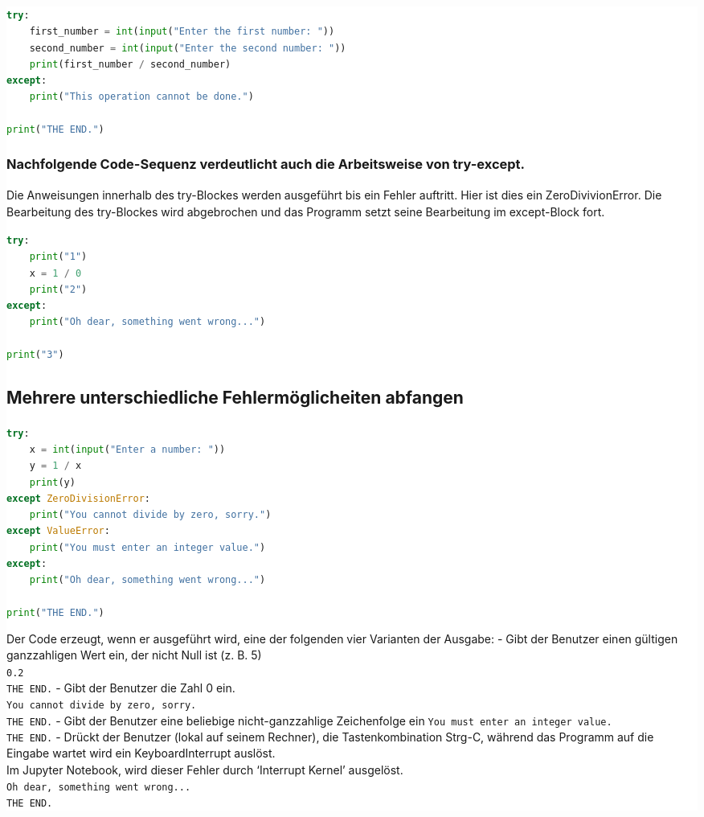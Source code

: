 ``` python
try:
    first_number = int(input("Enter the first number: "))
    second_number = int(input("Enter the second number: "))
    print(first_number / second_number)
except:
    print("This operation cannot be done.")

print("THE END.")
```

### Nachfolgende Code-Sequenz verdeutlicht auch die Arbeitsweise von try-except.

Die Anweisungen innerhalb des try-Blockes werden ausgeführt bis ein
Fehler auftritt. Hier ist dies ein ZeroDivivionError. Die Bearbeitung
des try-Blockes wird abgebrochen und das Programm setzt seine
Bearbeitung im except-Block fort.

``` python
try:
    print("1")
    x = 1 / 0
    print("2")
except:
    print("Oh dear, something went wrong...")

print("3")
```

## Mehrere unterschiedliche Fehlermöglicheiten abfangen

``` python
try:
    x = int(input("Enter a number: "))
    y = 1 / x
    print(y)
except ZeroDivisionError:
    print("You cannot divide by zero, sorry.")
except ValueError:
    print("You must enter an integer value.")
except:
    print("Oh dear, something went wrong...")

print("THE END.")
```

Der Code erzeugt, wenn er ausgeführt wird, eine der folgenden vier
Varianten der Ausgabe: - Gibt der Benutzer einen gültigen ganzzahligen
Wert ein, der nicht Null ist (z. B. 5)  
`0.2`  
`THE END.` - Gibt der Benutzer die Zahl 0 ein.  
`You cannot divide by zero, sorry.`  
`THE END.` - Gibt der Benutzer eine beliebige nicht-ganzzahlige
Zeichenfolge ein `You must enter an integer value.`  
`THE END.` - Drückt der Benutzer (lokal auf seinem Rechner), die
Tastenkombination Strg-C, während das Programm auf die Eingabe wartet
wird ein KeyboardInterrupt auslöst.  
Im Jupyter Notebook, wird dieser Fehler durch ‘Interrupt Kernel’
ausgelöst.  
`Oh dear, something went wrong...`  
`THE END.`
